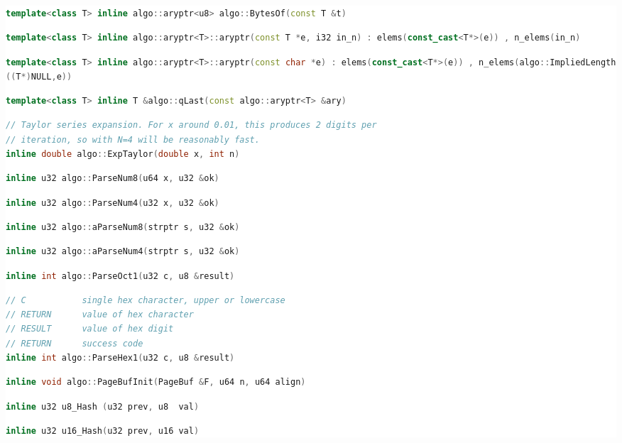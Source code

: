 ```c++
template<class T> inline algo::aryptr<u8> algo::BytesOf(const T &t) 
```

```c++
template<class T> inline algo::aryptr<T>::aryptr(const T *e, i32 in_n) : elems(const_cast<T*>(e)) , n_elems(in_n) 
```

```c++
template<class T> inline algo::aryptr<T>::aryptr(const char *e) : elems(const_cast<T*>(e)) , n_elems(algo::ImpliedLength((T*)NULL,e)) 
```

```c++
template<class T> inline T &algo::qLast(const algo::aryptr<T> &ary) 
```

```c++
// Taylor series expansion. For x around 0.01, this produces 2 digits per
// iteration, so with N=4 will be reasonably fast.
inline double algo::ExpTaylor(double x, int n) 
```

```c++
inline u32 algo::ParseNum8(u64 x, u32 &ok) 
```

```c++
inline u32 algo::ParseNum4(u32 x, u32 &ok) 
```

```c++
inline u32 algo::aParseNum8(strptr s, u32 &ok) 
```

```c++
inline u32 algo::aParseNum4(strptr s, u32 &ok) 
```

```c++
inline int algo::ParseOct1(u32 c, u8 &result) 
```

```c++
// C           single hex character, upper or lowercase
// RETURN      value of hex character
// RESULT      value of hex digit
// RETURN      success code
inline int algo::ParseHex1(u32 c, u8 &result) 
```

```c++
inline void algo::PageBufInit(PageBuf &F, u64 n, u64 align) 
```

```c++
inline u32 u8_Hash (u32 prev, u8  val) 
```

```c++
inline u32 u16_Hash(u32 prev, u16 val) 
```
